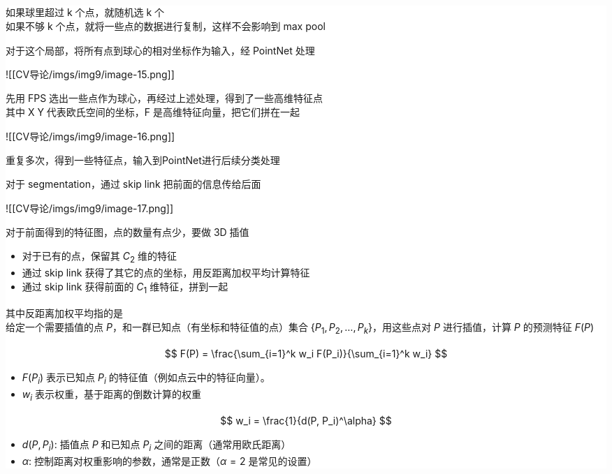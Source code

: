 如果球里超过 k 个点，就随机选 k 个<br>
如果不够 k 个点，就将一些点的数据进行复制，这样不会影响到 max pool

对于这个局部，将所有点到球心的相对坐标作为输入，经 PointNet 处理

![[CV导论/imgs/img9/image-15.png]]

先用 FPS 选出一些点作为球心，再经过上述处理，得到了一些高维特征点<br>
其中 X Y 代表欧氏空间的坐标，F 是高维特征向量，把它们拼在一起

![[CV导论/imgs/img9/image-16.png]]

重复多次，得到一些特征点，输入到PointNet进行后续分类处理

对于 segmentation，通过 skip link 把前面的信息传给后面

![[CV导论/imgs/img9/image-17.png]]

对于前面得到的特征图，点的数量有点少，要做 3D 插值

- 对于已有的点，保留其 $C_2$ 维的特征
- 通过 skip link 获得了其它的点的坐标，用反距离加权平均计算特征
- 通过 skip link 获得前面的 $C_1$ 维特征，拼到一起

其中反距离加权平均指的是<br>
给定一个需要插值的点 $P$，和一群已知点（有坐标和特征值的点）集合 $\{P_1, P_2, \dots, P_k\}$，用这些点对 $P$ 进行插值，计算 $P$ 的预测特征 $F(P)$

$$
F(P) = \frac{\sum_{i=1}^k w_i F(P_i)}{\sum_{i=1}^k w_i}
$$

- $F(P_i)$ 表示已知点 $P_i$ 的特征值（例如点云中的特征向量）。
- $w_i$ 表示权重，基于距离的倒数计算的权重
  
$$
w_i = \frac{1}{d(P, P_i)^\alpha}
$$

- $d(P, P_i)$: 插值点 $P$ 和已知点 $P_i$ 之间的距离（通常用欧氏距离）
- $\alpha$: 控制距离对权重影响的参数，通常是正数（$\alpha = 2$ 是常见的设置）
